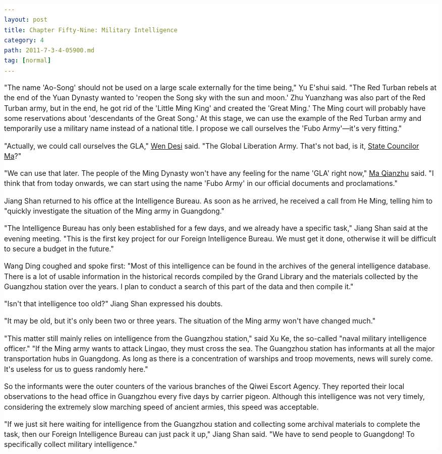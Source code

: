 ```yaml
---
layout: post
title: Chapter Fifty-Nine: Military Intelligence
category: 4
path: 2011-7-3-4-05900.md
tag: [normal]
---
```


"The name 'Ao-Song' should not be used on a large scale externally for the time being," Yu E'shui said. "The Red Turban rebels at the end of the Yuan Dynasty wanted to 'reopen the Song sky with the sun and moon.' Zhu Yuanzhang was also part of the Red Turban army, but in the end, he got rid of the 'Little Ming King' and created the 'Great Ming.' The Ming court will probably have some reservations about 'descendants of the Great Song.' At this stage, we can use the example of the Red Turban army and temporarily use a military name instead of a national title. I propose we call ourselves the 'Fubo Army'—it's very fitting."

"Actually, we could call ourselves the GLA," [Wen Desi][y002] said. "The Global Liberation Army. That's not bad, is it, [State Councilor Ma][y005]?"

"We can use that later. The people of the Ming Dynasty won't have any feeling for the name 'GLA' right now," [Ma Qianzhu][y005] said. "I think that from today onwards, we can start using the name 'Fubo Army' in our official documents and proclamations."

Jiang Shan returned to his office at the Intelligence Bureau. As soon as he arrived, he received a call from He Ming, telling him to "quickly investigate the situation of the Ming army in Guangdong."

"The Intelligence Bureau has only been established for a few days, and we already have a specific task," Jiang Shan said at the evening meeting. "This is the first key project for our Foreign Intelligence Bureau. We must get it done, otherwise it will be difficult to secure a budget in the future."

Wang Ding coughed and spoke first: "Most of this intelligence can be found in the archives of the general intelligence database. There is a lot of usable information in the historical records compiled by the Grand Library and the materials collected by the Guangzhou station over the years. I plan to conduct a search of this part of the data and then compile it."

"Isn't that intelligence too old?" Jiang Shan expressed his doubts.

"It may be old, but it's only been two or three years. The situation of the Ming army won't have changed much."

"This matter still mainly relies on intelligence from the Guangzhou station," said Xu Ke, the so-called "naval military intelligence officer." "If the Ming army wants to attack Lingao, they must cross the sea. The Guangzhou station has informants at all the major transportation hubs in Guangdong. As long as there is a concentration of warships and troop movements, news will surely come. It's useless for us to guess randomly here."

So the informants were the outer counters of the various branches of the Qiwei Escort Agency. They reported their local observations to the head office in Guangzhou every five days by carrier pigeon. Although this intelligence was not very timely, considering the extremely slow marching speed of ancient armies, this speed was acceptable.

"If we just sit here waiting for intelligence from the Guangzhou station and collecting some archival materials to complete the task, then our Foreign Intelligence Bureau can just pack it up," Jiang Shan said. "We have to send people to Guangdong! To specifically collect military intelligence."


[y002]: /characters/y002 "Wen Desi"
[y005]: /characters/y005 "Ma Qianzhu"